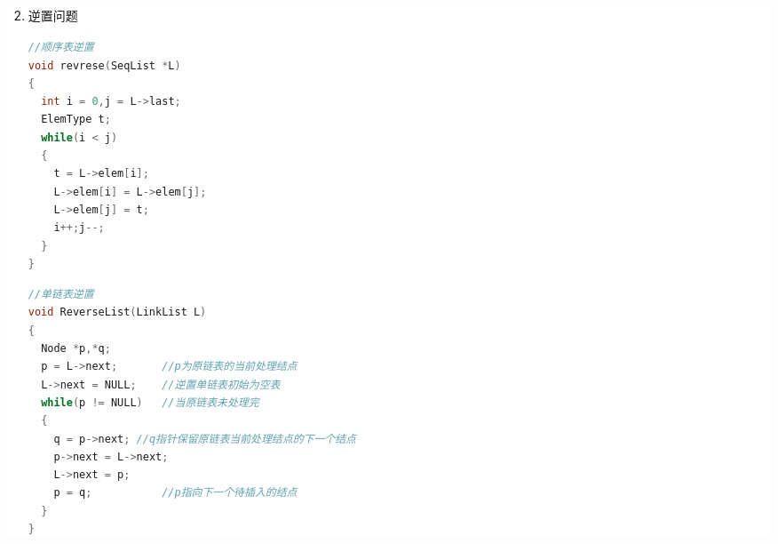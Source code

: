    

2. 逆置问题

   ```c
   //顺序表逆置
   void revrese(SeqList *L)
   {
     int i = 0,j = L->last;
     ElemType t;
     while(i < j)
     {
       t = L->elem[i];
       L->elem[i] = L->elem[j];
       L->elem[j] = t;
       i++;j--;
     }
   }
   ```

   ```c
   //单链表逆置
   void ReverseList(LinkList L)
   {
     Node *p,*q;
     p = L->next;		//p为原链表的当前处理结点
     L->next = NULL;	//逆置单链表初始为空表
     while(p != NULL)	//当原链表未处理完
     {
       q = p->next;	//q指针保留原链表当前处理结点的下一个结点
       p->next = L->next;
       L->next = p;
       p = q;			//p指向下一个待插入的结点
     }
   }
   ```

